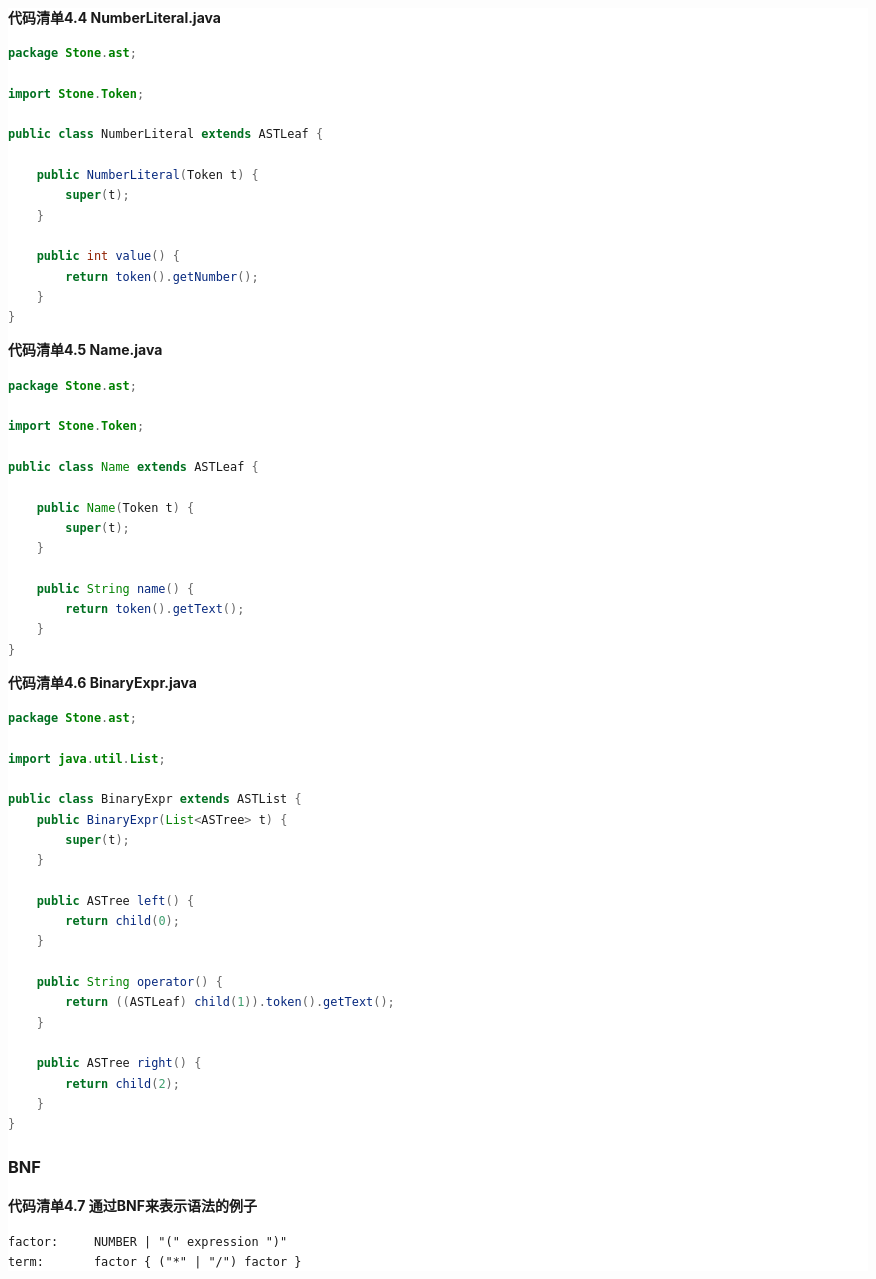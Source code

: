 **代码清单4.4 NumberLiteral.java**
```java
package Stone.ast;

import Stone.Token;

public class NumberLiteral extends ASTLeaf {

	public NumberLiteral(Token t) {
		super(t);
	}

	public int value() {
		return token().getNumber();
	}
}
```

**代码清单4.5 Name.java**
```java
package Stone.ast;

import Stone.Token;

public class Name extends ASTLeaf {

	public Name(Token t) {
		super(t);
	}

	public String name() {
		return token().getText();
	}
}
```

**代码清单4.6 BinaryExpr.java**
```java
package Stone.ast;

import java.util.List;

public class BinaryExpr extends ASTList {
	public BinaryExpr(List<ASTree> t) {
		super(t);
	}

	public ASTree left() {
		return child(0);
	}

	public String operator() {
		return ((ASTLeaf) child(1)).token().getText();
	}
	
	public ASTree right() {
		return child(2);
	}
}
```
### BNF
**代码清单4.7 通过BNF来表示语法的例子**
```
factor:     NUMBER | "(" expression ")"
term:       factor { ("*" | "/") factor }
```